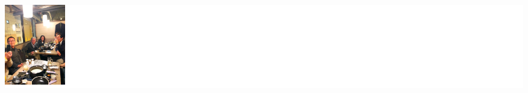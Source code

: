 <a href="20181115_36.JPG" data-lightbox="abc"><img src="20181115_36.JPG" alt="サンプル画像" width="100" /></a>